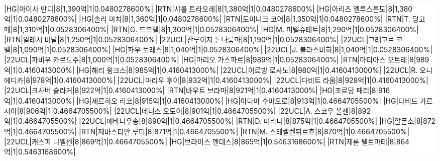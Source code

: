 |HG|아이사 만디|8|1,390억|1|0.0480278600%|
|RTN|샤를 트라오레|8|1,380억|1|0.0480278600%|
|HG|아리츠 엘루스톤도|8|1,380억|1|0.0480278600%|
|HG|솔리 마치|8|1,360억|1|0.0480278600%|
|RTN|도미니크 코어|8|1,350억|1|0.0480278600%|
|RTN|T. 딩고메|8|1,310억|1|0.0528306400%|
|RTN|G. 드프렐|8|1,300억|1|0.0528306400%|
|HG|M. 미텔슈테트|8|1,290억|1|0.0528306400%|
|RTN|알레시 비달|8|1,250억|1|0.0528306400%|
|22UCL|잔루이지 돈나룸마|8|1,190억|1|0.0528306400%|
|22UCL|그레고르 코벨|8|1,090억|1|0.0528306400%|
|HG|파우 토레스|8|1,040억|1|0.0528306400%|
|22UCL|J. 블라스비히|8|1,040억|1|0.0528306400%|
|22UCL|파비우 카르도주|8|1,000억|1|0.0528306400%|
|HG|마리오 가스파르|8|989억|1|0.0528306400%|
|RTN|마티아스 오트레|8|989억|1|0.4160413000%|
|HG|해리 윙크스|8|985억|1|0.4160413000%|
|22UCL|이르빙 로사노|8|980억|1|0.4160413000%|
|22UCL|R. 오니에디카|8|978억|1|0.4160413000%|
|22UCL|마리우 후이|8|932억|1|0.4160413000%|
|22UCL|다비트 라움|8|928억|1|0.4160413000%|
|22UCL|크사버 슐라거|8|922억|1|0.4160413000%|
|RTN|바우트 브라마|8|921억|1|0.4160413000%|
|HG|조르당 페리|8|916억|1|0.4160413000%|
|HG|세르히오 리코|8|915억|1|0.4160413000%|
|HG|아다마 수마오로|8|913억|1|0.4664705500%|
|HG|다비드 가르시아|8|906억|1|0.4664705500%|
|22UCL|데니스 오도이|8|901억|1|0.4664705500%|
|22UCL|A. 스코우 올센|8|892억|1|0.4664705500%|
|22UCL|에바니우송|8|890억|1|0.4664705500%|
|RTN|D. 미라니|8|875억|1|0.4664705500%|
|HG|알폰소|8|872억|1|0.4664705500%|
|RTN|제바스티안 루디|8|871억|1|0.4664705500%|
|RTN|M. 스테켈렌뷔르흐|8|870억|1|0.4664705500%|
|22UCL|캐스퍼 니엘센|8|869억|1|0.4664705500%|
|HG|브라이스 멘데스|8|865억|1|0.5463168600%|
|RTN|제룬 펠트마테|8|864억|1|0.5463168600%|